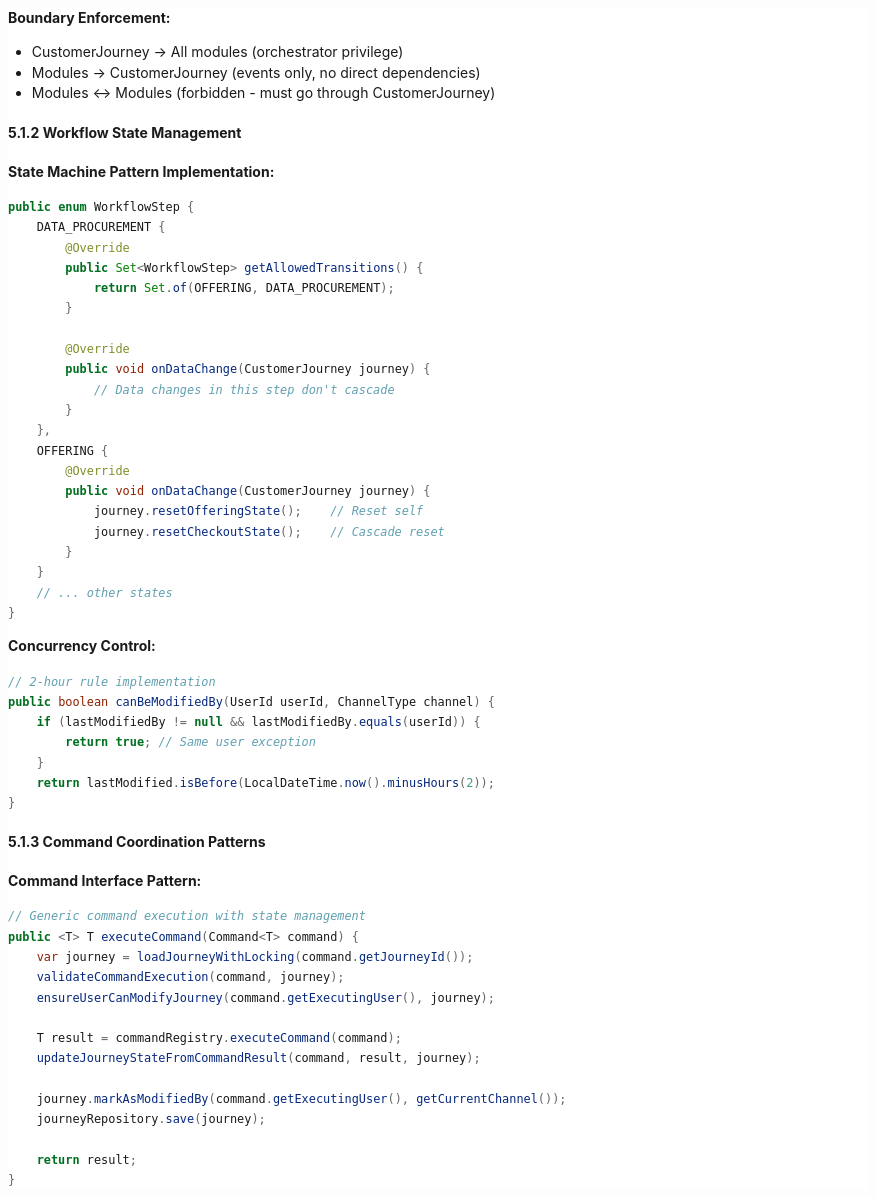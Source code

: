 **Boundary Enforcement:**
- CustomerJourney → All modules (orchestrator privilege)
- Modules → CustomerJourney (events only, no direct dependencies)
- Modules ↔ Modules (forbidden - must go through CustomerJourney)

#### 5.1.2 Workflow State Management

**State Machine Pattern Implementation:**
```java
public enum WorkflowStep {
    DATA_PROCUREMENT {
        @Override
        public Set<WorkflowStep> getAllowedTransitions() {
            return Set.of(OFFERING, DATA_PROCUREMENT);
        }
        
        @Override
        public void onDataChange(CustomerJourney journey) {
            // Data changes in this step don't cascade
        }
    },
    OFFERING {
        @Override
        public void onDataChange(CustomerJourney journey) {
            journey.resetOfferingState();    // Reset self
            journey.resetCheckoutState();    // Cascade reset
        }
    }
    // ... other states
}
```

**Concurrency Control:**
```java
// 2-hour rule implementation
public boolean canBeModifiedBy(UserId userId, ChannelType channel) {
    if (lastModifiedBy != null && lastModifiedBy.equals(userId)) {
        return true; // Same user exception
    }
    return lastModified.isBefore(LocalDateTime.now().minusHours(2));
}
```

#### 5.1.3 Command Coordination Patterns

**Command Interface Pattern:**
```java
// Generic command execution with state management
public <T> T executeCommand(Command<T> command) {
    var journey = loadJourneyWithLocking(command.getJourneyId());
    validateCommandExecution(command, journey);
    ensureUserCanModifyJourney(command.getExecutingUser(), journey);
    
    T result = commandRegistry.executeCommand(command);
    updateJourneyStateFromCommandResult(command, result, journey);
    
    journey.markAsModifiedBy(command.getExecutingUser(), getCurrentChannel());
    journeyRepository.save(journey);
    
    return result;
}
```
